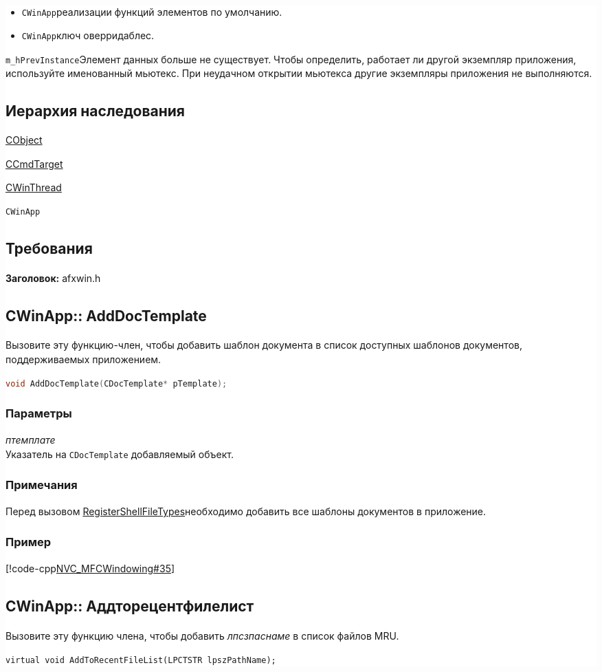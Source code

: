 - `CWinApp`реализации функций элементов по умолчанию.

- `CWinApp`ключ оверридаблес.

`m_hPrevInstance`Элемент данных больше не существует. Чтобы определить, работает ли другой экземпляр приложения, используйте именованный мьютекс. При неудачном открытии мьютекса другие экземпляры приложения не выполняются.

## <a name="inheritance-hierarchy"></a>Иерархия наследования

[CObject](../../mfc/reference/cobject-class.md)

[CCmdTarget](../../mfc/reference/ccmdtarget-class.md)

[CWinThread](../../mfc/reference/cwinthread-class.md)

`CWinApp`

## <a name="requirements"></a>Требования

**Заголовок:** afxwin.h

## <a name="cwinappadddoctemplate"></a><a name="adddoctemplate"></a> CWinApp:: AddDocTemplate

Вызовите эту функцию-член, чтобы добавить шаблон документа в список доступных шаблонов документов, поддерживаемых приложением.

```cpp
void AddDocTemplate(CDocTemplate* pTemplate);
```

### <a name="parameters"></a>Параметры

*птемплате*<br/>
Указатель на `CDocTemplate` добавляемый объект.

### <a name="remarks"></a>Примечания

Перед вызовом [RegisterShellFileTypes](#registershellfiletypes)необходимо добавить все шаблоны документов в приложение.

### <a name="example"></a>Пример

[!code-cpp[NVC_MFCWindowing#35](../../mfc/reference/codesnippet/cpp/cwinapp-class_1.cpp)]

## <a name="cwinappaddtorecentfilelist"></a><a name="addtorecentfilelist"></a> CWinApp:: Аддторецентфилелист

Вызовите эту функцию члена, чтобы добавить *лпсзпаснаме* в список файлов MRU.

```
virtual void AddToRecentFileList(LPCTSTR lpszPathName);
```
